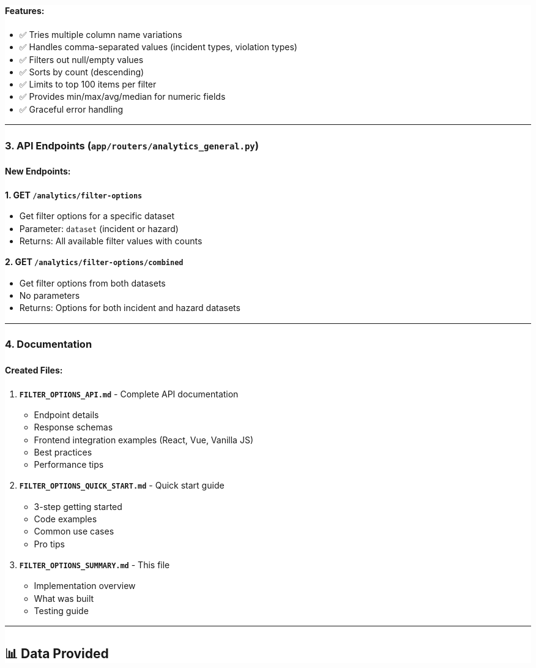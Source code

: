 #### Features:
- ✅ Tries multiple column name variations
- ✅ Handles comma-separated values (incident types, violation types)
- ✅ Filters out null/empty values
- ✅ Sorts by count (descending)
- ✅ Limits to top 100 items per filter
- ✅ Provides min/max/avg/median for numeric fields
- ✅ Graceful error handling

---

### 3. **API Endpoints** (`app/routers/analytics_general.py`)

#### New Endpoints:

**1. GET `/analytics/filter-options`**
- Get filter options for a specific dataset
- Parameter: `dataset` (incident or hazard)
- Returns: All available filter values with counts

**2. GET `/analytics/filter-options/combined`**
- Get filter options from both datasets
- No parameters
- Returns: Options for both incident and hazard datasets

---

### 4. **Documentation**

#### Created Files:
1. **`FILTER_OPTIONS_API.md`** - Complete API documentation
   - Endpoint details
   - Response schemas
   - Frontend integration examples (React, Vue, Vanilla JS)
   - Best practices
   - Performance tips

2. **`FILTER_OPTIONS_QUICK_START.md`** - Quick start guide
   - 3-step getting started
   - Code examples
   - Common use cases
   - Pro tips

3. **`FILTER_OPTIONS_SUMMARY.md`** - This file
   - Implementation overview
   - What was built
   - Testing guide

---

## 📊 Data Provided
